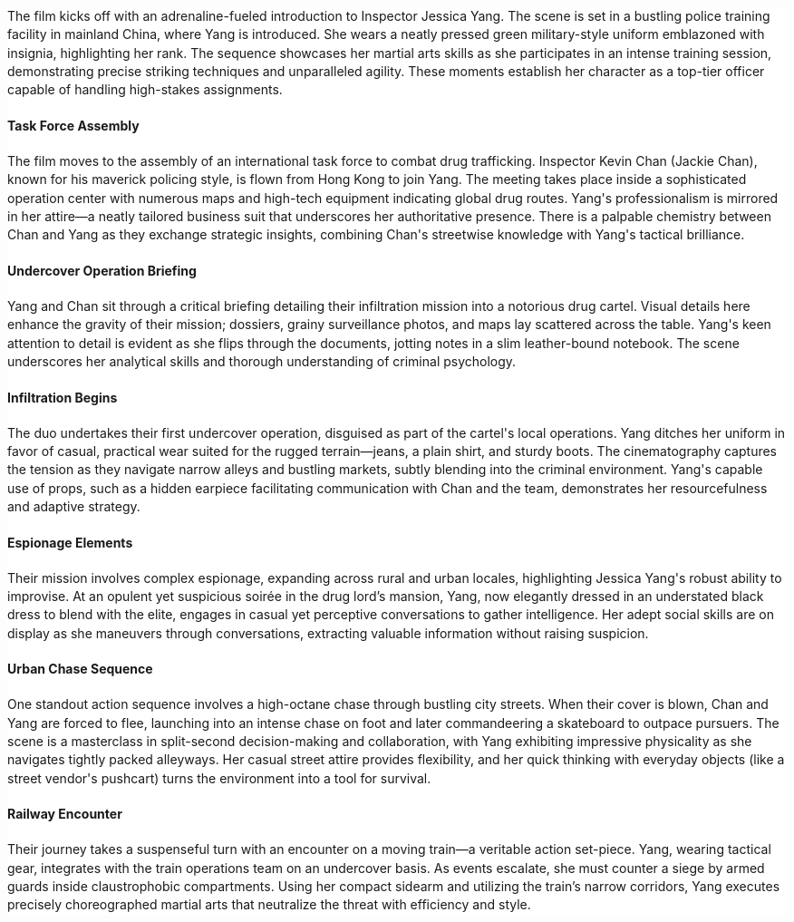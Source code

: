The film kicks off with an adrenaline-fueled introduction to Inspector Jessica Yang. The scene is set in a bustling police training facility in mainland China, where Yang is introduced. She wears a neatly pressed green military-style uniform emblazoned with insignia, highlighting her rank. The sequence showcases her martial arts skills as she participates in an intense training session, demonstrating precise striking techniques and unparalleled agility. These moments establish her character as a top-tier officer capable of handling high-stakes assignments.

#### **Task Force Assembly**

The film moves to the assembly of an international task force to combat drug trafficking. Inspector Kevin Chan (Jackie Chan), known for his maverick policing style, is flown from Hong Kong to join Yang. The meeting takes place inside a sophisticated operation center with numerous maps and high-tech equipment indicating global drug routes. Yang's professionalism is mirrored in her attire—a neatly tailored business suit that underscores her authoritative presence. There is a palpable chemistry between Chan and Yang as they exchange strategic insights, combining Chan's streetwise knowledge with Yang's tactical brilliance.

#### **Undercover Operation Briefing**

Yang and Chan sit through a critical briefing detailing their infiltration mission into a notorious drug cartel. Visual details here enhance the gravity of their mission; dossiers, grainy surveillance photos, and maps lay scattered across the table. Yang's keen attention to detail is evident as she flips through the documents, jotting notes in a slim leather-bound notebook. The scene underscores her analytical skills and thorough understanding of criminal psychology.

#### **Infiltration Begins**

The duo undertakes their first undercover operation, disguised as part of the cartel's local operations. Yang ditches her uniform in favor of casual, practical wear suited for the rugged terrain—jeans, a plain shirt, and sturdy boots. The cinematography captures the tension as they navigate narrow alleys and bustling markets, subtly blending into the criminal environment. Yang's capable use of props, such as a hidden earpiece facilitating communication with Chan and the team, demonstrates her resourcefulness and adaptive strategy.

#### **Espionage Elements**

Their mission involves complex espionage, expanding across rural and urban locales, highlighting Jessica Yang's robust ability to improvise. At an opulent yet suspicious soirée in the drug lord’s mansion, Yang, now elegantly dressed in an understated black dress to blend with the elite, engages in casual yet perceptive conversations to gather intelligence. Her adept social skills are on display as she maneuvers through conversations, extracting valuable information without raising suspicion.

#### **Urban Chase Sequence**

One standout action sequence involves a high-octane chase through bustling city streets. When their cover is blown, Chan and Yang are forced to flee, launching into an intense chase on foot and later commandeering a skateboard to outpace pursuers. The scene is a masterclass in split-second decision-making and collaboration, with Yang exhibiting impressive physicality as she navigates tightly packed alleyways. Her casual street attire provides flexibility, and her quick thinking with everyday objects (like a street vendor's pushcart) turns the environment into a tool for survival.

#### **Railway Encounter**

Their journey takes a suspenseful turn with an encounter on a moving train—a veritable action set-piece. Yang, wearing tactical gear, integrates with the train operations team on an undercover basis. As events escalate, she must counter a siege by armed guards inside claustrophobic compartments. Using her compact sidearm and utilizing the train’s narrow corridors, Yang executes precisely choreographed martial arts that neutralize the threat with efficiency and style.
